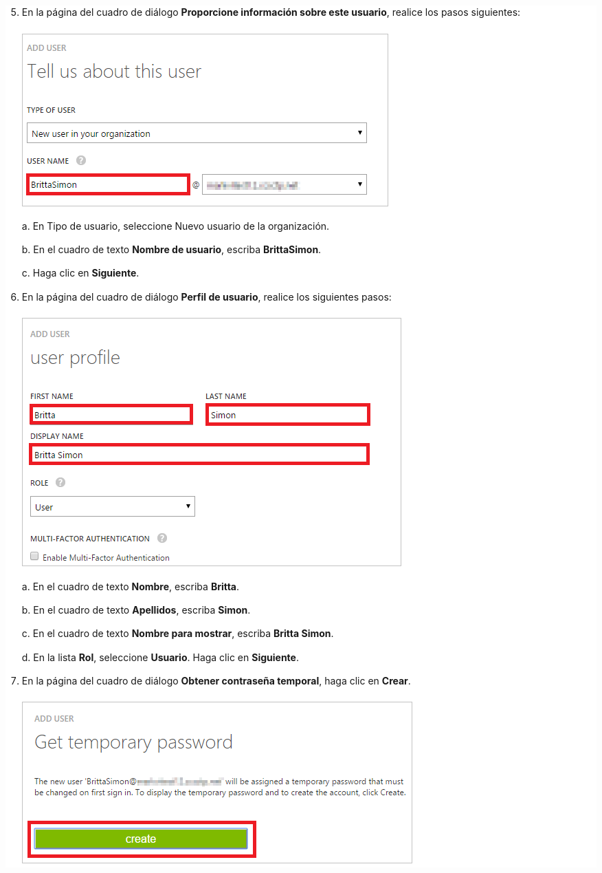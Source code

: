 5. En la página del cuadro de diálogo **Proporcione información sobre este usuario**, realice los pasos siguientes: <br><br> ![Creación de un usuario de prueba de Azure AD](./media/active-directory-saas-kiteworks-tutorial/create_aaduser_05.png) <br>

    a. En Tipo de usuario, seleccione Nuevo usuario de la organización.

    b. En el cuadro de texto **Nombre de usuario**, escriba **BrittaSimon**.

    c. Haga clic en **Siguiente**.

6.  En la página del cuadro de diálogo **Perfil de usuario**, realice los siguientes pasos: <br><br>![Creación de un usuario de prueba de Azure AD](./media/active-directory-saas-kiteworks-tutorial/create_aaduser_06.png) <br>
 
    a. En el cuadro de texto **Nombre**, escriba **Britta**.

    b. En el cuadro de texto **Apellidos**, escriba **Simon**.

    c. En el cuadro de texto **Nombre para mostrar**, escriba **Britta Simon**.

    d. En la lista **Rol**, seleccione **Usuario**. Haga clic en **Siguiente**.

7. En la página del cuadro de diálogo **Obtener contraseña temporal**, haga clic en **Crear**. <br><br> ![Creación de un usuario de prueba de Azure AD](./media/active-directory-saas-kiteworks-tutorial/create_aaduser_07.png) <br>
 